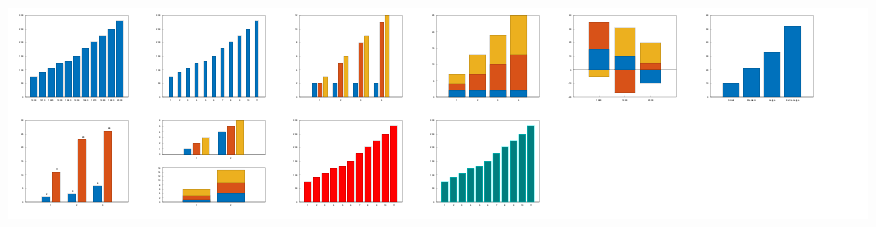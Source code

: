 [![example_bar_2](documentation/examples/discrete_data/bar/bar_2_thumb.png)](examples/discrete_data/bar/bar_2.cpp)  [![example_bar_3](documentation/examples/discrete_data/bar/bar_3_thumb.png)](examples/discrete_data/bar/bar_3.cpp)  [![example_bar_4](documentation/examples/discrete_data/bar/bar_4_thumb.png)](examples/discrete_data/bar/bar_4.cpp)  [![example_bar_5](documentation/examples/discrete_data/bar/bar_5_thumb.png)](examples/discrete_data/bar/bar_5.cpp)  [![example_bar_6](documentation/examples/discrete_data/bar/bar_6_thumb.png)](examples/discrete_data/bar/bar_6.cpp)  [![example_bar_7](documentation/examples/discrete_data/bar/bar_7_thumb.png)](examples/discrete_data/bar/bar_7.cpp)  [![example_bar_8](documentation/examples/discrete_data/bar/bar_8_thumb.png)](examples/discrete_data/bar/bar_8.cpp)  [![example_bar_9](documentation/examples/discrete_data/bar/bar_9_thumb.png)](examples/discrete_data/bar/bar_9.cpp)  [![example_bar_10](documentation/examples/discrete_data/bar/bar_10_thumb.png)](examples/discrete_data/bar/bar_10.cpp)  [![example_bar_11](documentation/examples/discrete_data/bar/bar_11_thumb.png)](examples/discrete_data/bar/bar_11.cpp)